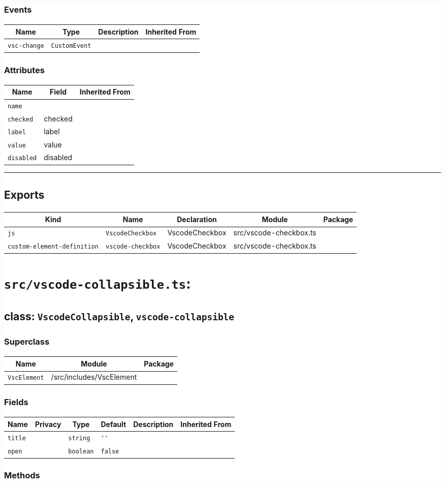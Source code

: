 ### Events

| Name         | Type          | Description | Inherited From |
| ------------ | ------------- | ----------- | -------------- |
| `vsc-change` | `CustomEvent` |             |                |

### Attributes

| Name       | Field    | Inherited From |
| ---------- | -------- | -------------- |
| `name`     |          |                |
| `checked`  | checked  |                |
| `label`    | label    |                |
| `value`    | value    |                |
| `disabled` | disabled |                |

<hr/>

## Exports

| Kind                        | Name              | Declaration    | Module                 | Package |
| --------------------------- | ----------------- | -------------- | ---------------------- | ------- |
| `js`                        | `VscodeCheckbox`  | VscodeCheckbox | src/vscode-checkbox.ts |         |
| `custom-element-definition` | `vscode-checkbox` | VscodeCheckbox | src/vscode-checkbox.ts |         |

# `src/vscode-collapsible.ts`:

## class: `VscodeCollapsible`, `vscode-collapsible`

### Superclass

| Name         | Module                   | Package |
| ------------ | ------------------------ | ------- |
| `VscElement` | /src/includes/VscElement |         |

### Fields

| Name    | Privacy | Type      | Default | Description | Inherited From |
| ------- | ------- | --------- | ------- | ----------- | -------------- |
| `title` |         | `string`  | `''`    |             |                |
| `open`  |         | `boolean` | `false` |             |                |

### Methods
